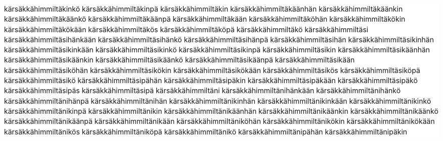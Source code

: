 kärsäkkähimmiltäkinkö
kärsäkkähimmiltäkinpä
kärsäkkähimmiltäkin
kärsäkkähimmiltäkäänhän
kärsäkkähimmiltäkäänkin
kärsäkkähimmiltäkäänkö
kärsäkkähimmiltäkäänpä
kärsäkkähimmiltäkään
kärsäkkähimmiltäköhän
kärsäkkähimmiltäkökin
kärsäkkähimmiltäkökään
kärsäkkähimmiltäkös
kärsäkkähimmiltäköpä
kärsäkkähimmiltäkö
kärsäkkähimmiltäsi
kärsäkkähimmiltäsihänkään
kärsäkkähimmiltäsihänkö
kärsäkkähimmiltäsihänpä
kärsäkkähimmiltäsihän
kärsäkkähimmiltäsikinhän
kärsäkkähimmiltäsikinkään
kärsäkkähimmiltäsikinkö
kärsäkkähimmiltäsikinpä
kärsäkkähimmiltäsikin
kärsäkkähimmiltäsikäänhän
kärsäkkähimmiltäsikäänkin
kärsäkkähimmiltäsikäänkö
kärsäkkähimmiltäsikäänpä
kärsäkkähimmiltäsikään
kärsäkkähimmiltäsiköhän
kärsäkkähimmiltäsikökin
kärsäkkähimmiltäsikökään
kärsäkkähimmiltäsikös
kärsäkkähimmiltäsiköpä
kärsäkkähimmiltäsikö
kärsäkkähimmiltäsipähän
kärsäkkähimmiltäsipäkin
kärsäkkähimmiltäsipäkään
kärsäkkähimmiltäsipäkö
kärsäkkähimmiltäsipäs
kärsäkkähimmiltäsipä
kärsäkkähimmiltäni
kärsäkkähimmiltänihänkään
kärsäkkähimmiltänihänkö
kärsäkkähimmiltänihänpä
kärsäkkähimmiltänihän
kärsäkkähimmiltänikinhän
kärsäkkähimmiltänikinkään
kärsäkkähimmiltänikinkö
kärsäkkähimmiltänikinpä
kärsäkkähimmiltänikin
kärsäkkähimmiltänikäänhän
kärsäkkähimmiltänikäänkin
kärsäkkähimmiltänikäänkö
kärsäkkähimmiltänikäänpä
kärsäkkähimmiltänikään
kärsäkkähimmiltäniköhän
kärsäkkähimmiltänikökin
kärsäkkähimmiltänikökään
kärsäkkähimmiltänikös
kärsäkkähimmiltäniköpä
kärsäkkähimmiltänikö
kärsäkkähimmiltänipähän
kärsäkkähimmiltänipäkin
